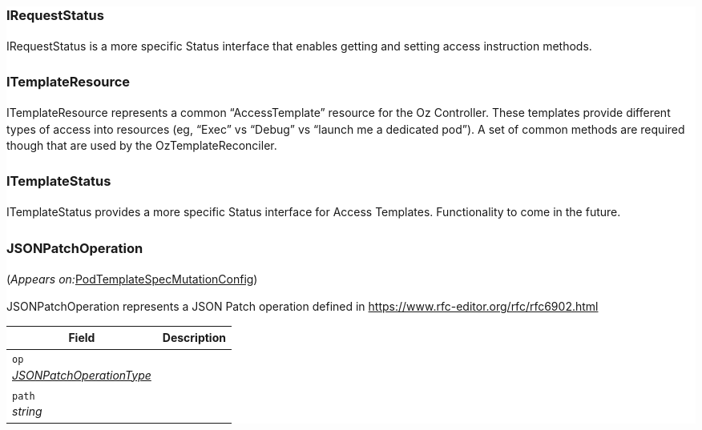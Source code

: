 </div>
<h3 id="crds.wizardofoz.co/v1alpha1.IRequestStatus">IRequestStatus
</h3>
<div>
<p>IRequestStatus is a more specific Status interface that enables getting and
setting access instruction methods.</p>
</div>
<h3 id="crds.wizardofoz.co/v1alpha1.ITemplateResource">ITemplateResource
</h3>
<div>
<p>ITemplateResource represents a common &ldquo;AccessTemplate&rdquo; resource for the Oz Controller. These
templates provide different types of access into resources (eg, &ldquo;Exec&rdquo; vs &ldquo;Debug&rdquo; vs &ldquo;launch me a
dedicated pod&rdquo;). A set of common methods are required though that are used by the
OzTemplateReconciler.</p>
</div>
<h3 id="crds.wizardofoz.co/v1alpha1.ITemplateStatus">ITemplateStatus
</h3>
<div>
<p>ITemplateStatus provides a more specific Status interface for Access
Templates. Functionality to come in the future.</p>
</div>
<h3 id="crds.wizardofoz.co/v1alpha1.JSONPatchOperation">JSONPatchOperation
</h3>
<p>
(<em>Appears on:</em><a href="#crds.wizardofoz.co/v1alpha1.PodTemplateSpecMutationConfig">PodTemplateSpecMutationConfig</a>)
</p>
<div>
<p>JSONPatchOperation represents a JSON Patch operation defined in <a href="https://www.rfc-editor.org/rfc/rfc6902.html">https://www.rfc-editor.org/rfc/rfc6902.html</a></p>
</div>
<table>
<thead>
<tr>
<th>Field</th>
<th>Description</th>
</tr>
</thead>
<tbody>
<tr>
<td>
<code>op</code><br/>
<em>
<a href="#crds.wizardofoz.co/v1alpha1.JSONPatchOperationType">
JSONPatchOperationType
</a>
</em>
</td>
<td>
</td>
</tr>
<tr>
<td>
<code>path</code><br/>
<em>
string
</em>
</td>
<td>
</td>
</tr>
<tr>